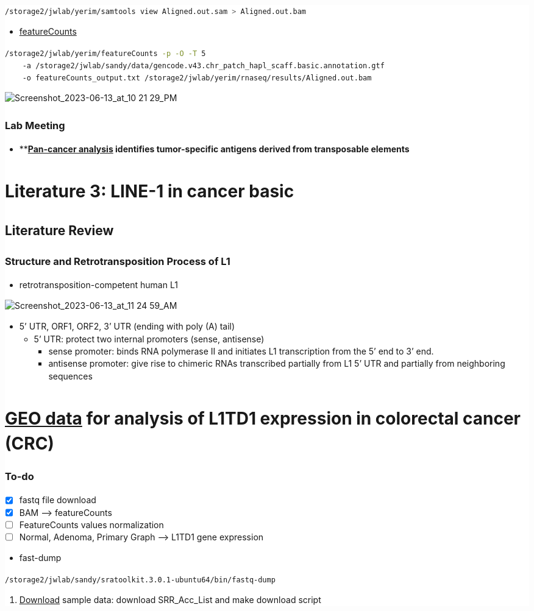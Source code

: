 ```bash
/storage2/jwlab/yerim/samtools view Aligned.out.sam > Aligned.out.bam
```

- [featureCounts](https://subread.sourceforge.net/SubreadUsersGuide.pdf)

```bash
/storage2/jwlab/yerim/featureCounts -p -O -T 5 
	-a /storage2/jwlab/sandy/data/gencode.v43.chr_patch_hapl_scaff.basic.annotation.gtf 
	-o featureCounts_output.txt /storage2/jwlab/yerim/rnaseq/results/Aligned.out.bam
```

<img width="564" alt="Screenshot_2023-06-13_at_10 21 29_PM" src="https://github.com/yerimeeei/Bioinformatics/assets/134043926/26d4ca82-eb99-48db-a5b5-cd974fccb32d">

### Lab Meeting

- ****[Pan-cancer analysis](https://www.nature.com/articles/s41588-023-01349-3) identifies tumor-specific antigens derived from transposable elements**

# Literature 3: LINE-1 in cancer basic

## **Literature Review**

### Structure and Retrotransposition Process of L1

- retrotransposition-competent human L1

<img width="685" alt="Screenshot_2023-06-13_at_11 24 59_AM" src="https://github.com/yerimeeei/Bioinformatics/assets/134043926/7ff5b917-afe3-4cf8-8e2a-b1360a0ab779">

- 5’ UTR, ORF1, ORF2, 3’ UTR (ending with poly (A) tail)
    - 5’ UTR: protect two internal promoters (sense, antisense)
        - sense promoter: binds RNA polymerase II and initiates L1 transcription from the 5’ end to 3’ end.
        - antisense promoter: give rise to chimeric RNAs transcribed partially from L1 5’ UTR and partially from neighboring sequences

# [GEO data](https://www.ncbi.nlm.nih.gov/geo/query/acc.cgi?acc=GSE164541) for analysis of L1TD1 expression in colorectal cancer (CRC)

### To-do

- [x]  fastq file download
- [x]  BAM --> featureCounts
- [ ]  FeatureCounts values normalization
- [ ]  Normal, Adenoma, Primary Graph --> L1TD1 gene expression
- fast-dump

```bash
/storage2/jwlab/sandy/sratoolkit.3.0.1-ubuntu64/bin/fastq-dump
```

1. [Download](https://erilu.github.io/python-fastq-downloader/) sample data: download SRR_Acc_List and make download script
